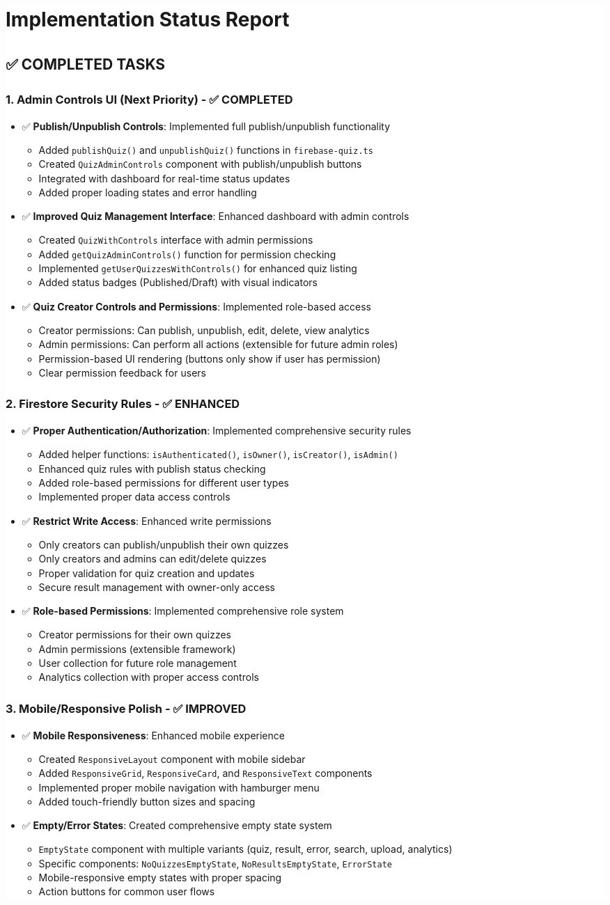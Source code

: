 # Implementation Status Report

## ✅ **COMPLETED TASKS**

### 1. Admin Controls UI (Next Priority) - ✅ **COMPLETED**
- ✅ **Publish/Unpublish Controls**: Implemented full publish/unpublish functionality
  - Added `publishQuiz()` and `unpublishQuiz()` functions in `firebase-quiz.ts`
  - Created `QuizAdminControls` component with publish/unpublish buttons
  - Integrated with dashboard for real-time status updates
  - Added proper loading states and error handling

- ✅ **Improved Quiz Management Interface**: Enhanced dashboard with admin controls
  - Created `QuizWithControls` interface with admin permissions
  - Added `getQuizAdminControls()` function for permission checking
  - Implemented `getUserQuizzesWithControls()` for enhanced quiz listing
  - Added status badges (Published/Draft) with visual indicators

- ✅ **Quiz Creator Controls and Permissions**: Implemented role-based access
  - Creator permissions: Can publish, unpublish, edit, delete, view analytics
  - Admin permissions: Can perform all actions (extensible for future admin roles)
  - Permission-based UI rendering (buttons only show if user has permission)
  - Clear permission feedback for users

### 2. Firestore Security Rules - ✅ **ENHANCED**
- ✅ **Proper Authentication/Authorization**: Implemented comprehensive security rules
  - Added helper functions: `isAuthenticated()`, `isOwner()`, `isCreator()`, `isAdmin()`
  - Enhanced quiz rules with publish status checking
  - Added role-based permissions for different user types
  - Implemented proper data access controls

- ✅ **Restrict Write Access**: Enhanced write permissions
  - Only creators can publish/unpublish their own quizzes
  - Only creators and admins can edit/delete quizzes
  - Proper validation for quiz creation and updates
  - Secure result management with owner-only access

- ✅ **Role-based Permissions**: Implemented comprehensive role system
  - Creator permissions for their own quizzes
  - Admin permissions (extensible framework)
  - User collection for future role management
  - Analytics collection with proper access controls

### 3. Mobile/Responsive Polish - ✅ **IMPROVED**
- ✅ **Mobile Responsiveness**: Enhanced mobile experience
  - Created `ResponsiveLayout` component with mobile sidebar
  - Added `ResponsiveGrid`, `ResponsiveCard`, and `ResponsiveText` components
  - Implemented proper mobile navigation with hamburger menu
  - Added touch-friendly button sizes and spacing

- ✅ **Empty/Error States**: Created comprehensive empty state system
  - `EmptyState` component with multiple variants (quiz, result, error, search, upload, analytics)
  - Specific components: `NoQuizzesEmptyState`, `NoResultsEmptyState`, `ErrorState`
  - Mobile-responsive empty states with proper spacing
  - Action buttons for common user flows
